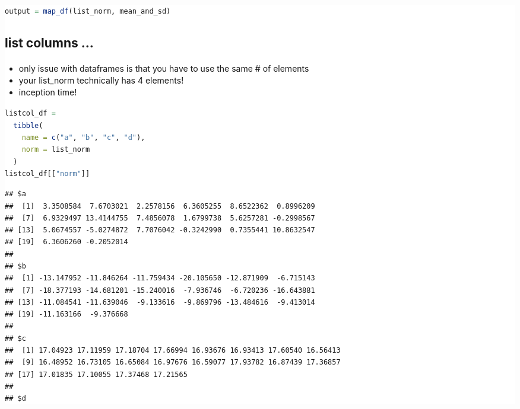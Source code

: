 ``` r
output = map_df(list_norm, mean_and_sd)
```

## list columns …

-   only issue with dataframes is that you have to use the same \# of
    elements
-   your list_norm technically has 4 elements!
-   inception time!

``` r
listcol_df = 
  tibble(
    name = c("a", "b", "c", "d"),
    norm = list_norm
  )
listcol_df[["norm"]]
```

    ## $a
    ##  [1]  3.3508584  7.6703021  2.2578156  6.3605255  8.6522362  0.8996209
    ##  [7]  6.9329497 13.4144755  7.4856078  1.6799738  5.6257281 -0.2998567
    ## [13]  5.0674557 -5.0274872  7.7076042 -0.3242990  0.7355441 10.8632547
    ## [19]  6.3606260 -0.2052014
    ## 
    ## $b
    ##  [1] -13.147952 -11.846264 -11.759434 -20.105650 -12.871909  -6.715143
    ##  [7] -18.377193 -14.681201 -15.240016  -7.936746  -6.720236 -16.643881
    ## [13] -11.084541 -11.639046  -9.133616  -9.869796 -13.484616  -9.413014
    ## [19] -11.163166  -9.376668
    ## 
    ## $c
    ##  [1] 17.04923 17.11959 17.18704 17.66994 16.93676 16.93413 17.60540 16.56413
    ##  [9] 16.48952 16.73105 16.65084 16.97676 16.59077 17.93782 16.87439 17.36857
    ## [17] 17.01835 17.10055 17.37468 17.21565
    ## 
    ## $d